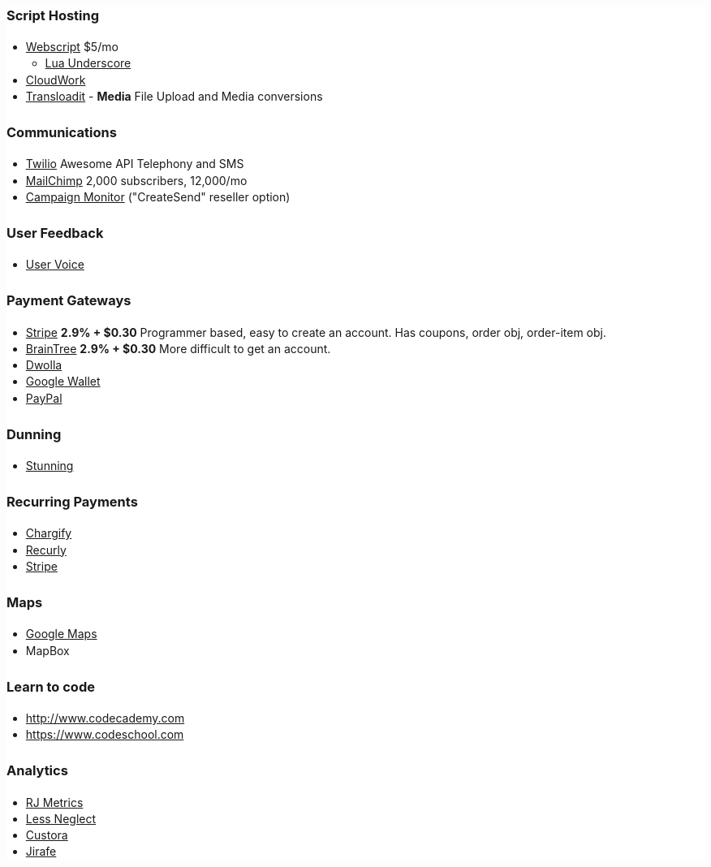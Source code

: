 ### Script Hosting

* [Webscript](https://www.webscript.io) $5/mo
  * [Lua Underscore](http://mirven.github.com/underscore.lua)
* [CloudWork](https://cloudwork.com)
* [Transloadit](https://transloadit.com) - **Media** File Upload and Media conversions

### Communications

* [Twilio](http://www.twilio.com/) Awesome API Telephony and SMS
* [MailChimp](http://mailchimp.com/) 2,000 subscribers, 12,000/mo
* [Campaign Monitor](http://www.campaignmonitor.com/) ("CreateSend" reseller option)

### User Feedback

* [User Voice](http://www.uservoice.com)

### Payment Gateways

* [Stripe](https://stripe.com/) **2.9% + $0.30** Programmer based, easy to create an account. Has coupons, order obj, order-item obj.
* [BrainTree](https://www.braintreepayments.com/) **2.9% + $0.30** More difficult to get an account.
* [Dwolla](https://www.dwolla.com/)
* [Google Wallet](http://www.google.com/wallet/)
* [PayPal](https://www.paypal.com/)

### Dunning

* [Stunning](http://bestunning.net/)

### Recurring Payments

* [Chargify](http://chargify.com/)
* [Recurly](http://recurly.com/)
* [Stripe](https://stripe.com/)

### Maps

* [Google Maps](http://maps.google.com/)
* MapBox

### Learn to code

* http://www.codecademy.com
* https://www.codeschool.com

### Analytics

* [RJ Metrics](https://www.rjmetrics.com/)
* [Less Neglect](http://lessneglect.com/)
* [Custora](https://www.custora.com/)
* [Jirafe](http://jirafe.com)
